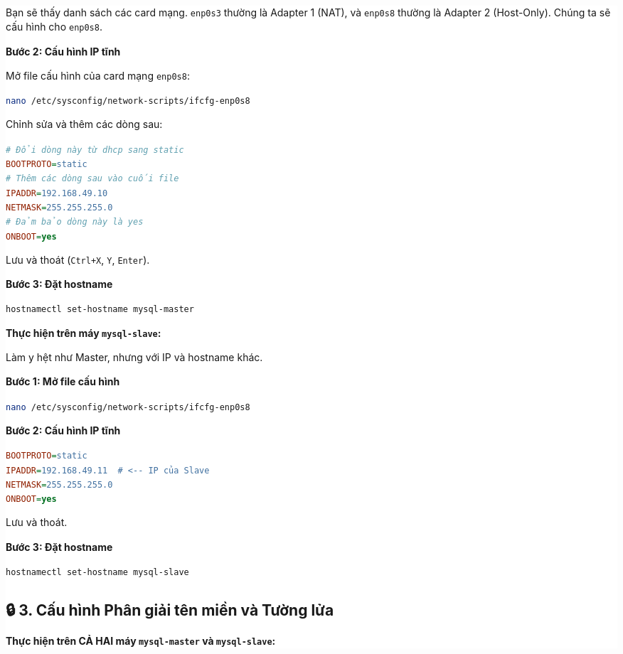 Bạn sẽ thấy danh sách các card mạng. `enp0s3` thường là Adapter 1 (NAT), và `enp0s8` thường là Adapter 2 (Host-Only). Chúng ta sẽ cấu hình cho `enp0s8`.

**Bước 2: Cấu hình IP tĩnh**

Mở file cấu hình của card mạng `enp0s8`:

```bash
nano /etc/sysconfig/network-scripts/ifcfg-enp0s8
```

Chỉnh sửa và thêm các dòng sau:

```ini
# Đổi dòng này từ dhcp sang static
BOOTPROTO=static
# Thêm các dòng sau vào cuối file
IPADDR=192.168.49.10
NETMASK=255.255.255.0
# Đảm bảo dòng này là yes
ONBOOT=yes
```

Lưu và thoát (`Ctrl+X`, `Y`, `Enter`).

**Bước 3: Đặt hostname**

```bash
hostnamectl set-hostname mysql-master
```

**Thực hiện trên máy `mysql-slave`:**

Làm y hệt như Master, nhưng với IP và hostname khác.

**Bước 1: Mở file cấu hình**

```bash
nano /etc/sysconfig/network-scripts/ifcfg-enp0s8
```

**Bước 2: Cấu hình IP tĩnh**

```ini
BOOTPROTO=static
IPADDR=192.168.49.11  # <-- IP của Slave
NETMASK=255.255.255.0
ONBOOT=yes
```

Lưu và thoát.

**Bước 3: Đặt hostname**

```bash
hostnamectl set-hostname mysql-slave
```

## 🔒 **3. Cấu hình Phân giải tên miền và Tường lửa**

**Thực hiện trên CẢ HAI máy `mysql-master` và `mysql-slave`:**
